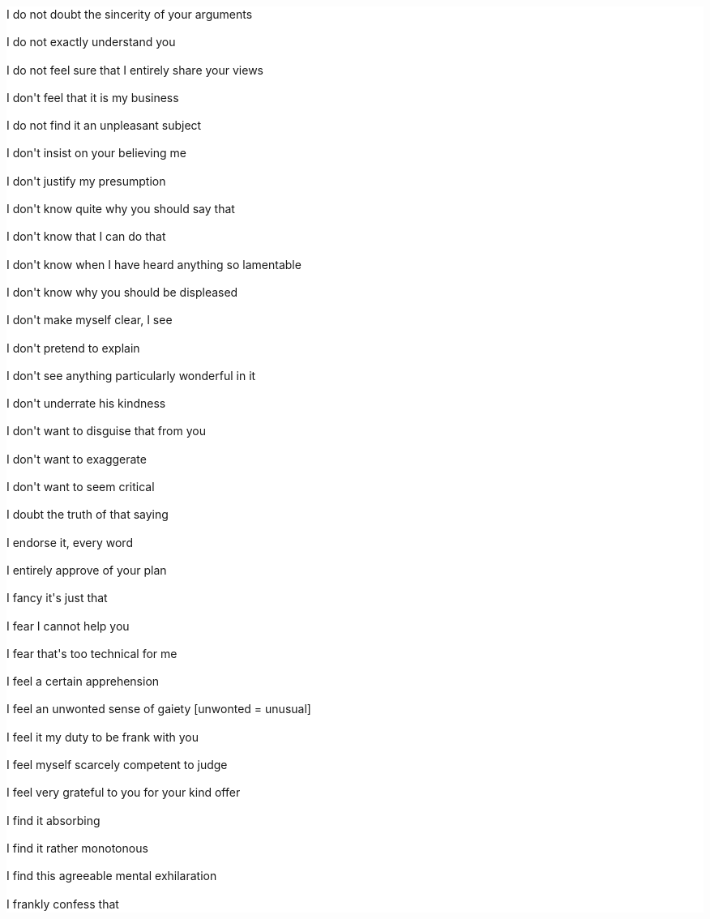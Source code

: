 I do not doubt the sincerity of your arguments

I do not exactly understand you

I do not feel sure that I entirely share your views

I don't feel that it is my business

I do not find it an unpleasant subject

I don't insist on your believing me

I don't justify my presumption

I don't know quite why you should say that

I don't know that I can do that

I don't know when I have heard anything so lamentable

I don't know why you should be displeased

I don't make myself clear, I see

I don't pretend to explain

I don't see anything particularly wonderful in it

I don't underrate his kindness

I don't want to disguise that from you

I don't want to exaggerate

I don't want to seem critical

I doubt the truth of that saying

I endorse it, every word

I entirely approve of your plan

I fancy it's just that

I fear I cannot help you

I fear that's too technical for me

I feel a certain apprehension

I feel an unwonted sense of gaiety         [unwonted = unusual]

I feel it my duty to be frank with you

I feel myself scarcely competent to judge

I feel very grateful to you for your kind offer

I find it absorbing

I find it rather monotonous

I find this agreeable mental exhilaration

I frankly confess that

